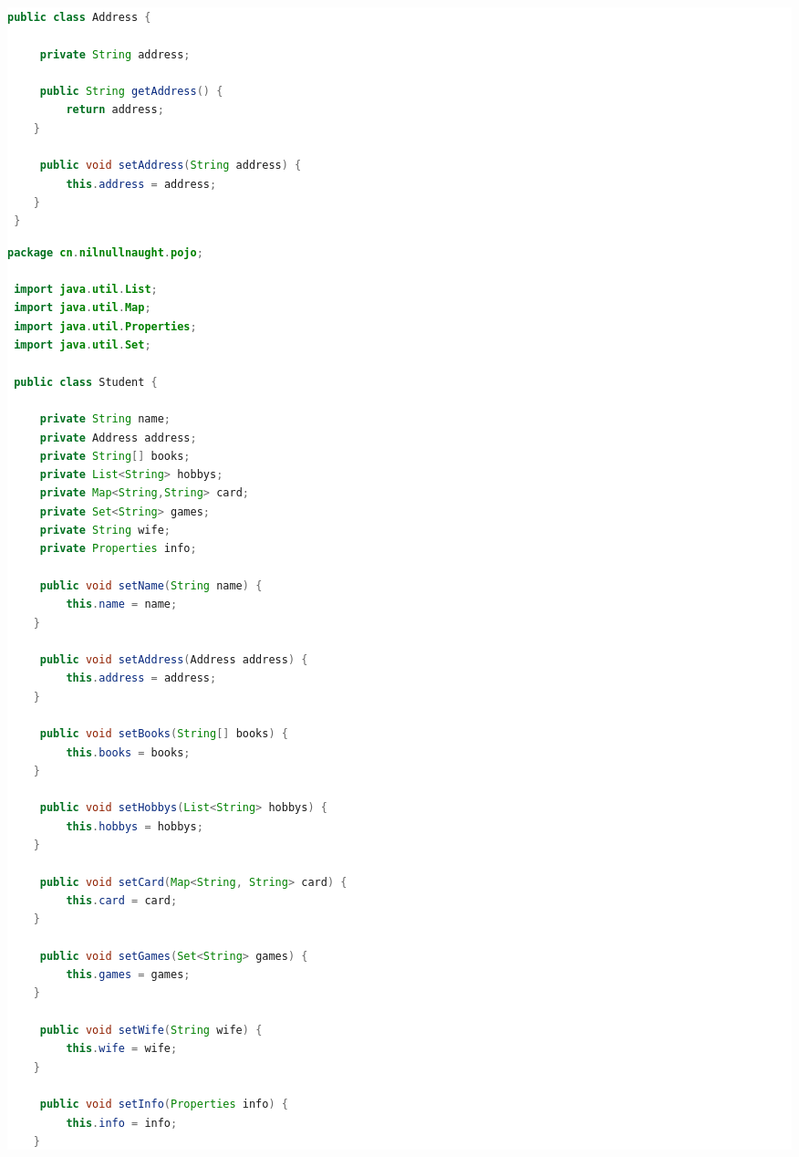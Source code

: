 ```java
public class Address {
 
     private String address;
 
     public String getAddress() {
         return address;
    }
 
     public void setAddress(String address) {
         this.address = address;
    }
 }
```

```java
package cn.nilnullnaught.pojo;
 
 import java.util.List;
 import java.util.Map;
 import java.util.Properties;
 import java.util.Set;
 
 public class Student {
 
     private String name;
     private Address address;
     private String[] books;
     private List<String> hobbys;
     private Map<String,String> card;
     private Set<String> games;
     private String wife;
     private Properties info;
 
     public void setName(String name) {
         this.name = name;
    }
 
     public void setAddress(Address address) {
         this.address = address;
    }
 
     public void setBooks(String[] books) {
         this.books = books;
    }
 
     public void setHobbys(List<String> hobbys) {
         this.hobbys = hobbys;
    }
 
     public void setCard(Map<String, String> card) {
         this.card = card;
    }
 
     public void setGames(Set<String> games) {
         this.games = games;
    }
 
     public void setWife(String wife) {
         this.wife = wife;
    }
 
     public void setInfo(Properties info) {
         this.info = info;
    }
```